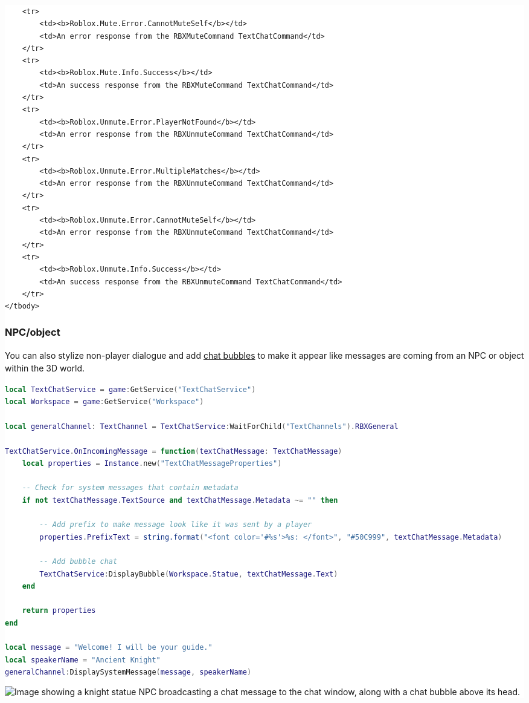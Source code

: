 		<tr>
			<td><b>Roblox.Mute.Error.CannotMuteSelf</b></td>
			<td>An error response from the RBXMuteCommand TextChatCommand</td>
		</tr>
		<tr>
			<td><b>Roblox.Mute.Info.Success</b></td>
			<td>An success response from the RBXMuteCommand TextChatCommand</td>
		</tr>
		<tr>
			<td><b>Roblox.Unmute.Error.PlayerNotFound</b></td>
			<td>An error response from the RBXUnmuteCommand TextChatCommand</td>
		</tr>
		<tr>
			<td><b>Roblox.Unmute.Error.MultipleMatches</b></td>
			<td>An error response from the RBXUnmuteCommand TextChatCommand</td>
		</tr>
		<tr>
			<td><b>Roblox.Unmute.Error.CannotMuteSelf</b></td>
			<td>An error response from the RBXUnmuteCommand TextChatCommand</td>
		</tr>
		<tr>
			<td><b>Roblox.Unmute.Info.Success</b></td>
			<td>An success response from the RBXUnmuteCommand TextChatCommand</td>
		</tr>
	</tbody>
</table>

### NPC/object

You can also stylize non-player dialogue and add [chat bubbles](../chat/bubble-chat.md) to make it appear like messages are coming from an NPC or object within the 3D world.

```lua title="Client Script"
local TextChatService = game:GetService("TextChatService")
local Workspace = game:GetService("Workspace")

local generalChannel: TextChannel = TextChatService:WaitForChild("TextChannels").RBXGeneral

TextChatService.OnIncomingMessage = function(textChatMessage: TextChatMessage)
	local properties = Instance.new("TextChatMessageProperties")

	-- Check for system messages that contain metadata
	if not textChatMessage.TextSource and textChatMessage.Metadata ~= "" then

		-- Add prefix to make message look like it was sent by a player
		properties.PrefixText = string.format("<font color='#%s'>%s: </font>", "#50C999", textChatMessage.Metadata)

		-- Add bubble chat
		TextChatService:DisplayBubble(Workspace.Statue, textChatMessage.Text)
	end

	return properties
end

local message = "Welcome! I will be your guide."
local speakerName = "Ancient Knight"
generalChannel:DisplaySystemMessage(message, speakerName)
```

<img src="../assets/players/in-experience-text-chat/Chat-NPC.jpg" width="800" alt="Image showing a knight statue NPC broadcasting a chat message to the chat window, along with a chat bubble above its head." />
